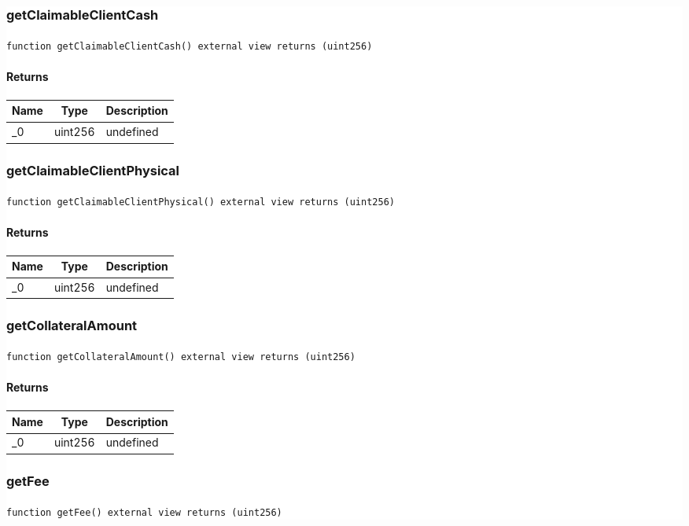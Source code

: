 ### getClaimableClientCash

```solidity
function getClaimableClientCash() external view returns (uint256)
```






#### Returns

| Name | Type | Description |
|---|---|---|
| _0 | uint256 | undefined |

### getClaimableClientPhysical

```solidity
function getClaimableClientPhysical() external view returns (uint256)
```






#### Returns

| Name | Type | Description |
|---|---|---|
| _0 | uint256 | undefined |

### getCollateralAmount

```solidity
function getCollateralAmount() external view returns (uint256)
```






#### Returns

| Name | Type | Description |
|---|---|---|
| _0 | uint256 | undefined |

### getFee

```solidity
function getFee() external view returns (uint256)
```





